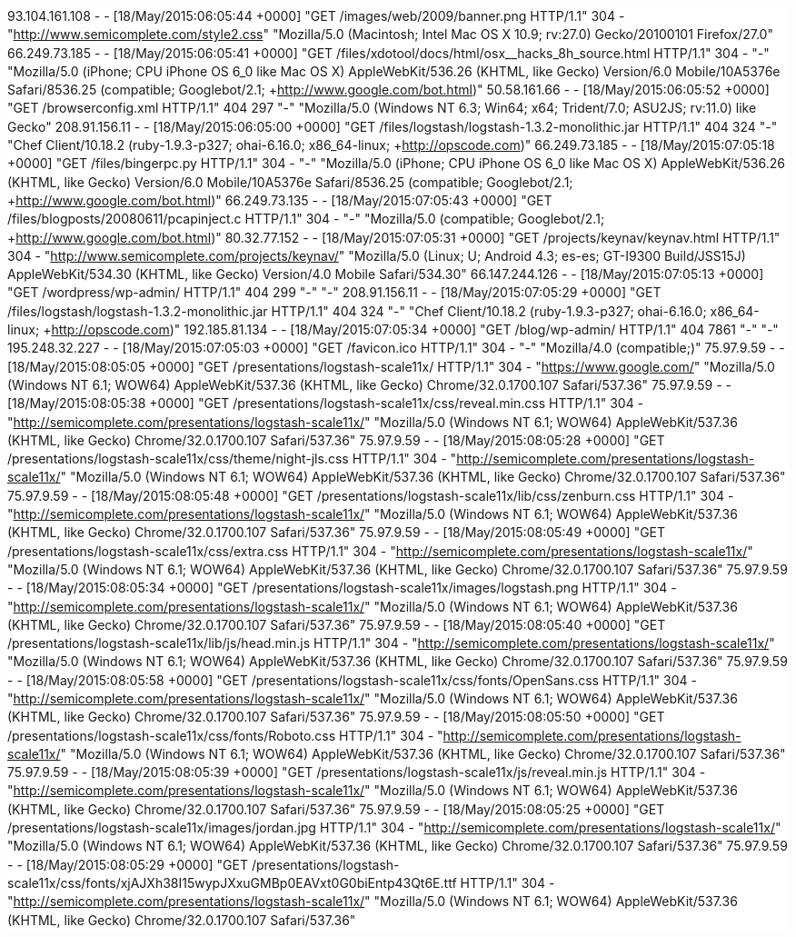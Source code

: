 93.104.161.108 - - [18/May/2015:06:05:44 +0000] "GET /images/web/2009/banner.png HTTP/1.1" 304 - "http://www.semicomplete.com/style2.css" "Mozilla/5.0 (Macintosh; Intel Mac OS X 10.9; rv:27.0) Gecko/20100101 Firefox/27.0"
66.249.73.185 - - [18/May/2015:06:05:41 +0000] "GET /files/xdotool/docs/html/osx__hacks_8h_source.html HTTP/1.1" 304 - "-" "Mozilla/5.0 (iPhone; CPU iPhone OS 6_0 like Mac OS X) AppleWebKit/536.26 (KHTML, like Gecko) Version/6.0 Mobile/10A5376e Safari/8536.25 (compatible; Googlebot/2.1; +http://www.google.com/bot.html)"
50.58.161.66 - - [18/May/2015:06:05:52 +0000] "GET /browserconfig.xml HTTP/1.1" 404 297 "-" "Mozilla/5.0 (Windows NT 6.3; Win64; x64; Trident/7.0; ASU2JS; rv:11.0) like Gecko"
208.91.156.11 - - [18/May/2015:06:05:00 +0000] "GET /files/logstash/logstash-1.3.2-monolithic.jar HTTP/1.1" 404 324 "-" "Chef Client/10.18.2 (ruby-1.9.3-p327; ohai-6.16.0; x86_64-linux; +http://opscode.com)"
66.249.73.185 - - [18/May/2015:07:05:18 +0000] "GET /files/bingerpc.py HTTP/1.1" 304 - "-" "Mozilla/5.0 (iPhone; CPU iPhone OS 6_0 like Mac OS X) AppleWebKit/536.26 (KHTML, like Gecko) Version/6.0 Mobile/10A5376e Safari/8536.25 (compatible; Googlebot/2.1; +http://www.google.com/bot.html)"
66.249.73.135 - - [18/May/2015:07:05:43 +0000] "GET /files/blogposts/20080611/pcapinject.c HTTP/1.1" 304 - "-" "Mozilla/5.0 (compatible; Googlebot/2.1; +http://www.google.com/bot.html)"
80.32.77.152 - - [18/May/2015:07:05:31 +0000] "GET /projects/keynav/keynav.html HTTP/1.1" 304 - "http://www.semicomplete.com/projects/keynav/" "Mozilla/5.0 (Linux; U; Android 4.3; es-es; GT-I9300 Build/JSS15J) AppleWebKit/534.30 (KHTML, like Gecko) Version/4.0 Mobile Safari/534.30"
66.147.244.126 - - [18/May/2015:07:05:13 +0000] "GET /wordpress/wp-admin/ HTTP/1.1" 404 299 "-" "-"
208.91.156.11 - - [18/May/2015:07:05:29 +0000] "GET /files/logstash/logstash-1.3.2-monolithic.jar HTTP/1.1" 404 324 "-" "Chef Client/10.18.2 (ruby-1.9.3-p327; ohai-6.16.0; x86_64-linux; +http://opscode.com)"
192.185.81.134 - - [18/May/2015:07:05:34 +0000] "GET /blog/wp-admin/ HTTP/1.1" 404 7861 "-" "-"
195.248.32.227 - - [18/May/2015:07:05:03 +0000] "GET /favicon.ico HTTP/1.1" 304 - "-" "Mozilla/4.0 (compatible;)"
75.97.9.59 - - [18/May/2015:08:05:05 +0000] "GET /presentations/logstash-scale11x/ HTTP/1.1" 304 - "https://www.google.com/" "Mozilla/5.0 (Windows NT 6.1; WOW64) AppleWebKit/537.36 (KHTML, like Gecko) Chrome/32.0.1700.107 Safari/537.36"
75.97.9.59 - - [18/May/2015:08:05:38 +0000] "GET /presentations/logstash-scale11x/css/reveal.min.css HTTP/1.1" 304 - "http://semicomplete.com/presentations/logstash-scale11x/" "Mozilla/5.0 (Windows NT 6.1; WOW64) AppleWebKit/537.36 (KHTML, like Gecko) Chrome/32.0.1700.107 Safari/537.36"
75.97.9.59 - - [18/May/2015:08:05:28 +0000] "GET /presentations/logstash-scale11x/css/theme/night-jls.css HTTP/1.1" 304 - "http://semicomplete.com/presentations/logstash-scale11x/" "Mozilla/5.0 (Windows NT 6.1; WOW64) AppleWebKit/537.36 (KHTML, like Gecko) Chrome/32.0.1700.107 Safari/537.36"
75.97.9.59 - - [18/May/2015:08:05:48 +0000] "GET /presentations/logstash-scale11x/lib/css/zenburn.css HTTP/1.1" 304 - "http://semicomplete.com/presentations/logstash-scale11x/" "Mozilla/5.0 (Windows NT 6.1; WOW64) AppleWebKit/537.36 (KHTML, like Gecko) Chrome/32.0.1700.107 Safari/537.36"
75.97.9.59 - - [18/May/2015:08:05:49 +0000] "GET /presentations/logstash-scale11x/css/extra.css HTTP/1.1" 304 - "http://semicomplete.com/presentations/logstash-scale11x/" "Mozilla/5.0 (Windows NT 6.1; WOW64) AppleWebKit/537.36 (KHTML, like Gecko) Chrome/32.0.1700.107 Safari/537.36"
75.97.9.59 - - [18/May/2015:08:05:34 +0000] "GET /presentations/logstash-scale11x/images/logstash.png HTTP/1.1" 304 - "http://semicomplete.com/presentations/logstash-scale11x/" "Mozilla/5.0 (Windows NT 6.1; WOW64) AppleWebKit/537.36 (KHTML, like Gecko) Chrome/32.0.1700.107 Safari/537.36"
75.97.9.59 - - [18/May/2015:08:05:40 +0000] "GET /presentations/logstash-scale11x/lib/js/head.min.js HTTP/1.1" 304 - "http://semicomplete.com/presentations/logstash-scale11x/" "Mozilla/5.0 (Windows NT 6.1; WOW64) AppleWebKit/537.36 (KHTML, like Gecko) Chrome/32.0.1700.107 Safari/537.36"
75.97.9.59 - - [18/May/2015:08:05:58 +0000] "GET /presentations/logstash-scale11x/css/fonts/OpenSans.css HTTP/1.1" 304 - "http://semicomplete.com/presentations/logstash-scale11x/" "Mozilla/5.0 (Windows NT 6.1; WOW64) AppleWebKit/537.36 (KHTML, like Gecko) Chrome/32.0.1700.107 Safari/537.36"
75.97.9.59 - - [18/May/2015:08:05:50 +0000] "GET /presentations/logstash-scale11x/css/fonts/Roboto.css HTTP/1.1" 304 - "http://semicomplete.com/presentations/logstash-scale11x/" "Mozilla/5.0 (Windows NT 6.1; WOW64) AppleWebKit/537.36 (KHTML, like Gecko) Chrome/32.0.1700.107 Safari/537.36"
75.97.9.59 - - [18/May/2015:08:05:39 +0000] "GET /presentations/logstash-scale11x/js/reveal.min.js HTTP/1.1" 304 - "http://semicomplete.com/presentations/logstash-scale11x/" "Mozilla/5.0 (Windows NT 6.1; WOW64) AppleWebKit/537.36 (KHTML, like Gecko) Chrome/32.0.1700.107 Safari/537.36"
75.97.9.59 - - [18/May/2015:08:05:25 +0000] "GET /presentations/logstash-scale11x/images/jordan.jpg HTTP/1.1" 304 - "http://semicomplete.com/presentations/logstash-scale11x/" "Mozilla/5.0 (Windows NT 6.1; WOW64) AppleWebKit/537.36 (KHTML, like Gecko) Chrome/32.0.1700.107 Safari/537.36"
75.97.9.59 - - [18/May/2015:08:05:29 +0000] "GET /presentations/logstash-scale11x/css/fonts/xjAJXh38I15wypJXxuGMBp0EAVxt0G0biEntp43Qt6E.ttf HTTP/1.1" 304 - "http://semicomplete.com/presentations/logstash-scale11x/" "Mozilla/5.0 (Windows NT 6.1; WOW64) AppleWebKit/537.36 (KHTML, like Gecko) Chrome/32.0.1700.107 Safari/537.36"
